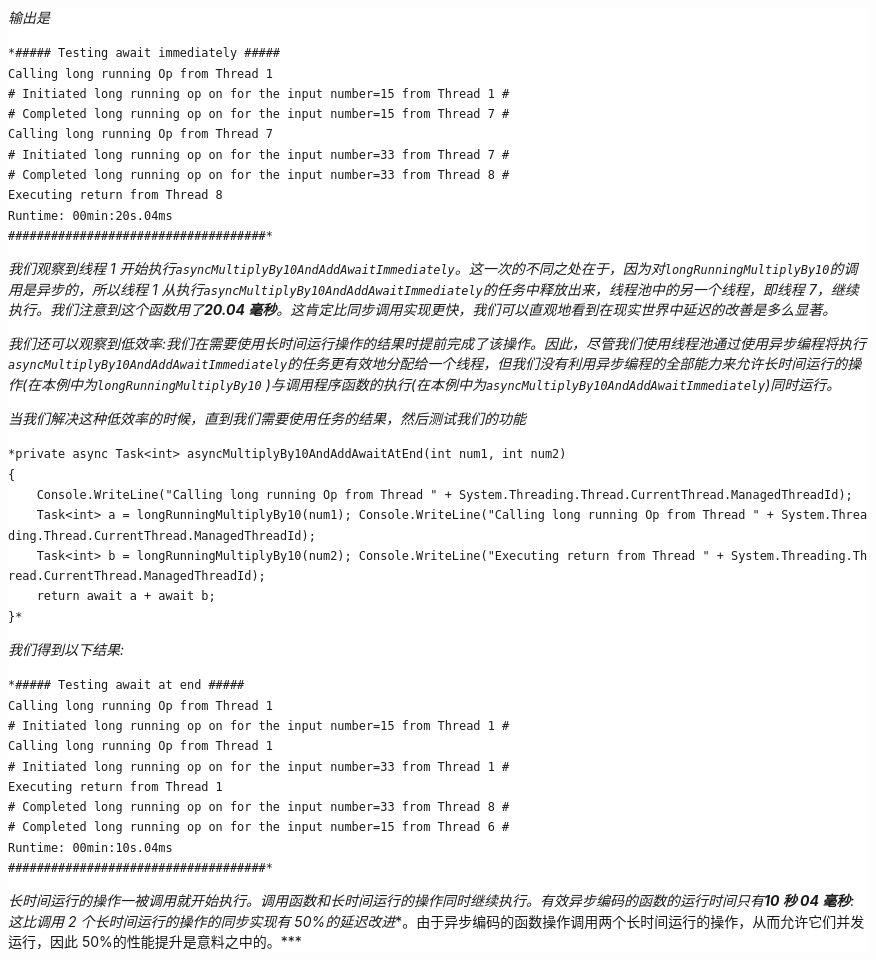 *输出是*

```
*##### Testing await immediately #####
Calling long running Op from Thread 1
# Initiated long running op on for the input number=15 from Thread 1 #
# Completed long running op on for the input number=15 from Thread 7 #
Calling long running Op from Thread 7
# Initiated long running op on for the input number=33 from Thread 7 #
# Completed long running op on for the input number=33 from Thread 8 #
Executing return from Thread 8
Runtime: 00min:20s.04ms
####################################*
```

*我们观察到线程 1 开始执行`asyncMultiplyBy10AndAddAwaitImmediately`。这一次的不同之处在于，因为对`longRunningMultiplyBy10`的调用是异步的，所以线程 1 从执行`asyncMultiplyBy10AndAddAwaitImmediately`的任务中释放出来，线程池中的另一个线程，即线程 7，继续执行。我们注意到这个函数用了**20.04 毫秒**。这肯定比同步调用实现更快，我们可以直观地看到在现实世界中延迟的改善是多么显著。*

*我们还可以观察到低效率:我们在需要使用长时间运行操作的结果时提前完成了该操作。因此，尽管我们使用线程池通过使用异步编程将执行`asyncMultiplyBy10AndAddAwaitImmediately`的任务更有效地分配给一个线程，但我们没有利用异步编程的全部能力来允许长时间运行的操作(在本例中为`longRunningMultiplyBy10` )与调用程序函数的执行(在本例中为`asyncMultiplyBy10AndAddAwaitImmediately`)同时运行。*

*当我们解决这种低效率的时候，直到我们需要使用任务的结果，然后测试我们的功能*

```
*private async Task<int> asyncMultiplyBy10AndAddAwaitAtEnd(int num1, int num2)
{
    Console.WriteLine("Calling long running Op from Thread " + System.Threading.Thread.CurrentThread.ManagedThreadId);
    Task<int> a = longRunningMultiplyBy10(num1); Console.WriteLine("Calling long running Op from Thread " + System.Threading.Thread.CurrentThread.ManagedThreadId);
    Task<int> b = longRunningMultiplyBy10(num2); Console.WriteLine("Executing return from Thread " + System.Threading.Thread.CurrentThread.ManagedThreadId);
    return await a + await b;
}*
```

*我们得到以下结果:*

```
*##### Testing await at end #####
Calling long running Op from Thread 1
# Initiated long running op on for the input number=15 from Thread 1 #
Calling long running Op from Thread 1
# Initiated long running op on for the input number=33 from Thread 1 #
Executing return from Thread 1
# Completed long running op on for the input number=33 from Thread 8 #
# Completed long running op on for the input number=15 from Thread 6 #
Runtime: 00min:10s.04ms
####################################*
```

*长时间运行的操作一被调用就开始执行。调用函数和长时间运行的操作同时继续执行。有效异步编码的函数的运行时间只有**10 秒 04 毫秒**:这比调用 2 个长时间运行的操作的同步实现有 50%的延迟改进**。由于异步编码的函数操作调用两个长时间运行的操作，从而允许它们并发运行，因此 50%的性能提升是意料之中的。***
